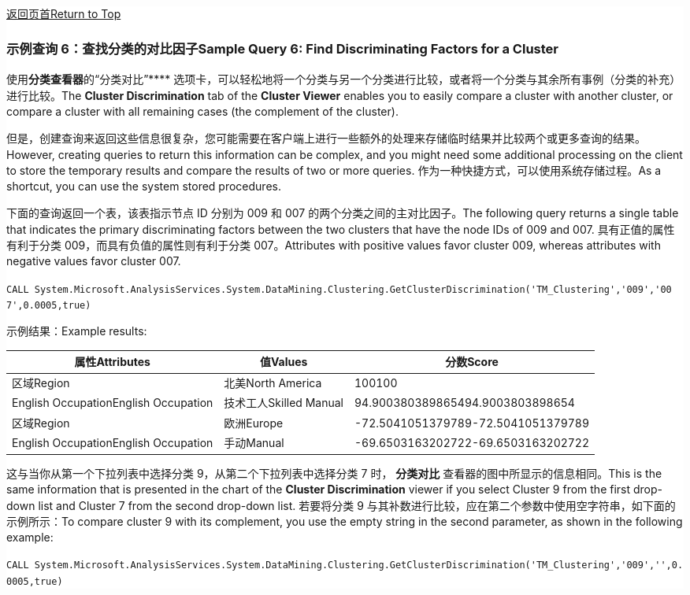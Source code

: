  [<span data-ttu-id="e75c5-273">返回页首</span><span class="sxs-lookup"><span data-stu-id="e75c5-273">Return to Top</span></span>](#bkmk_top2)  
  
###  <a name="sample-query-6-find-discriminating-factors-for-a-cluster"></a><a name="bkmk_Query6"></a> <span data-ttu-id="e75c5-274">示例查询 6：查找分类的对比因子</span><span class="sxs-lookup"><span data-stu-id="e75c5-274">Sample Query 6: Find Discriminating Factors for a Cluster</span></span>  
 <span data-ttu-id="e75c5-275">使用**分类查看器**的“分类对比”\*\*\*\* 选项卡，可以轻松地将一个分类与另一个分类进行比较，或者将一个分类与其余所有事例（分类的补充）进行比较。</span><span class="sxs-lookup"><span data-stu-id="e75c5-275">The **Cluster Discrimination** tab of the **Cluster Viewer** enables you to easily compare a cluster with another cluster, or compare a cluster with all remaining cases (the complement of the cluster).</span></span>  
  
 <span data-ttu-id="e75c5-276">但是，创建查询来返回这些信息很复杂，您可能需要在客户端上进行一些额外的处理来存储临时结果并比较两个或更多查询的结果。</span><span class="sxs-lookup"><span data-stu-id="e75c5-276">However, creating queries to return this information can be complex, and you might need some additional processing on the client to store the temporary results and compare the results of two or more queries.</span></span> <span data-ttu-id="e75c5-277">作为一种快捷方式，可以使用系统存储过程。</span><span class="sxs-lookup"><span data-stu-id="e75c5-277">As a shortcut, you can use the system stored procedures.</span></span>  
  
 <span data-ttu-id="e75c5-278">下面的查询返回一个表，该表指示节点 ID 分别为 009 和 007 的两个分类之间的主对比因子。</span><span class="sxs-lookup"><span data-stu-id="e75c5-278">The following query returns a single table that indicates the primary discriminating factors between the two clusters that have the node IDs of 009 and 007.</span></span> <span data-ttu-id="e75c5-279">具有正值的属性有利于分类 009，而具有负值的属性则有利于分类 007。</span><span class="sxs-lookup"><span data-stu-id="e75c5-279">Attributes with positive values favor cluster 009, whereas attributes with negative values favor cluster 007.</span></span>  
  
```  
CALL System.Microsoft.AnalysisServices.System.DataMining.Clustering.GetClusterDiscrimination('TM_Clustering','009','007',0.0005,true)  
```  
  
 <span data-ttu-id="e75c5-280">示例结果：</span><span class="sxs-lookup"><span data-stu-id="e75c5-280">Example results:</span></span>  
  
|<span data-ttu-id="e75c5-281">属性</span><span class="sxs-lookup"><span data-stu-id="e75c5-281">Attributes</span></span>|<span data-ttu-id="e75c5-282">值</span><span class="sxs-lookup"><span data-stu-id="e75c5-282">Values</span></span>|<span data-ttu-id="e75c5-283">分数</span><span class="sxs-lookup"><span data-stu-id="e75c5-283">Score</span></span>|  
|----------------|------------|-----------|  
|<span data-ttu-id="e75c5-284">区域</span><span class="sxs-lookup"><span data-stu-id="e75c5-284">Region</span></span>|<span data-ttu-id="e75c5-285">北美</span><span class="sxs-lookup"><span data-stu-id="e75c5-285">North America</span></span>|<span data-ttu-id="e75c5-286">100</span><span class="sxs-lookup"><span data-stu-id="e75c5-286">100</span></span>|  
|<span data-ttu-id="e75c5-287">English Occupation</span><span class="sxs-lookup"><span data-stu-id="e75c5-287">English Occupation</span></span>|<span data-ttu-id="e75c5-288">技术工人</span><span class="sxs-lookup"><span data-stu-id="e75c5-288">Skilled Manual</span></span>|<span data-ttu-id="e75c5-289">94.9003803898654</span><span class="sxs-lookup"><span data-stu-id="e75c5-289">94.9003803898654</span></span>|  
|<span data-ttu-id="e75c5-290">区域</span><span class="sxs-lookup"><span data-stu-id="e75c5-290">Region</span></span>|<span data-ttu-id="e75c5-291">欧洲</span><span class="sxs-lookup"><span data-stu-id="e75c5-291">Europe</span></span>|<span data-ttu-id="e75c5-292">-72.5041051379789</span><span class="sxs-lookup"><span data-stu-id="e75c5-292">-72.5041051379789</span></span>|  
|<span data-ttu-id="e75c5-293">English Occupation</span><span class="sxs-lookup"><span data-stu-id="e75c5-293">English Occupation</span></span>|<span data-ttu-id="e75c5-294">手动</span><span class="sxs-lookup"><span data-stu-id="e75c5-294">Manual</span></span>|<span data-ttu-id="e75c5-295">-69.6503163202722</span><span class="sxs-lookup"><span data-stu-id="e75c5-295">-69.6503163202722</span></span>|  
  
 <span data-ttu-id="e75c5-296">这与当你从第一个下拉列表中选择分类 9，从第二个下拉列表中选择分类 7 时， **分类对比** 查看器的图中所显示的信息相同。</span><span class="sxs-lookup"><span data-stu-id="e75c5-296">This is the same information that is presented in the chart of the **Cluster Discrimination** viewer if you select Cluster 9 from the first drop-down list and Cluster 7 from the second drop-down list.</span></span> <span data-ttu-id="e75c5-297">若要将分类 9 与其补数进行比较，应在第二个参数中使用空字符串，如下面的示例所示：</span><span class="sxs-lookup"><span data-stu-id="e75c5-297">To compare cluster 9 with its complement, you use the empty string in the second parameter, as shown in the following example:</span></span>  
  
```  
CALL System.Microsoft.AnalysisServices.System.DataMining.Clustering.GetClusterDiscrimination('TM_Clustering','009','',0.0005,true)  
```  
  